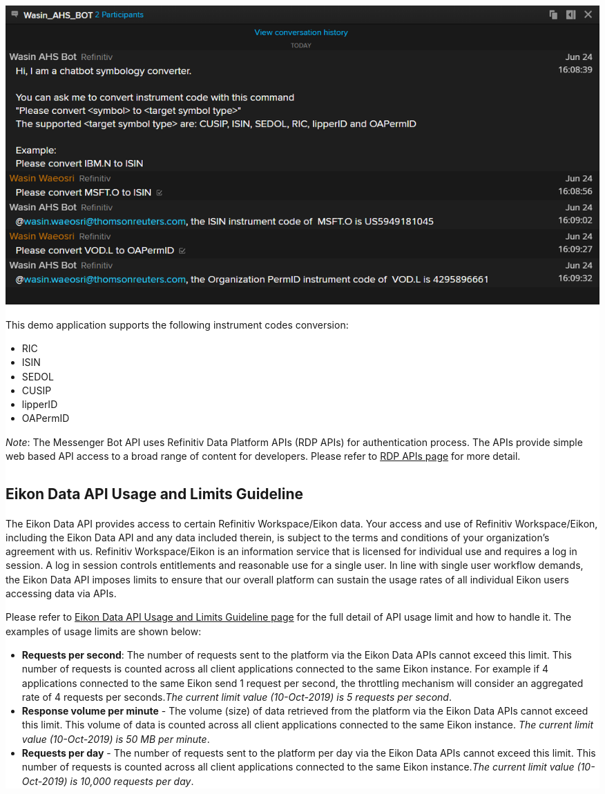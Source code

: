 ![Figure-1](images/chat_bot_symbology_result.png "Chatbot Symbology") 

This demo application supports the following instrument codes conversion:
- RIC 
- ISIN 
- SEDOL 
- CUSIP 
- lipperID 
- OAPermID

*Note*: The Messenger Bot API uses Refinitiv Data Platform APIs (RDP APIs) for authentication process. The APIs provide simple web based API access to a broad range of content for developers. Please refer to [RDP APIs page](https://developers.refinitiv.com/en/api-catalog/refinitiv-data-platform/refinitiv-data-platform-apis)  for more detail.

## <a id="usage-limit"></a>Eikon Data API Usage and Limits Guideline

The Eikon Data API provides access to certain Refinitiv Workspace/Eikon data. Your access and use of Refinitiv Workspace/Eikon, including the Eikon Data API and any data included therein, is subject to the terms and conditions of your organization’s agreement with us. Refinitiv Workspace/Eikon is an information service that is licensed for individual use and requires a log in session. A log in session controls entitlements and reasonable use for a single user. In line with single user workflow demands, the Eikon Data API imposes limits to ensure that our overall platform can sustain the usage rates of all individual Eikon users accessing data via APIs. 

Please refer to [Eikon Data API Usage and Limits Guideline page](https://developers.refinitiv.com/en/api-catalog/eikon/eikon-data-api/docs?content=49692&type=documentation_item) for the full detail of API usage limit and how to handle it. The examples of usage limits are shown below:
- **Requests per second**: The number of requests sent to the platform via the Eikon Data APIs cannot exceed this limit. This number of requests is counted across all client applications connected to the same Eikon instance. For example if 4 applications connected to the same Eikon send 1 request per second, the throttling mechanism will consider an aggregated rate of 4 requests per seconds.*The current limit value (10-Oct-2019) is 5 requests per second*.
- **Response volume per minute** - The volume (size) of data retrieved from the platform via the Eikon Data APIs cannot exceed this limit. This volume of data is counted across all client applications connected to the same Eikon instance. *The current limit value (10-Oct-2019) is 50 MB per minute*.
- **Requests per day** - The number of requests sent to the platform per day via the Eikon Data APIs cannot exceed this limit. This number of requests is counted across all client applications connected to the same Eikon instance.*The current limit value (10-Oct-2019) is 10,000 requests per day*.
